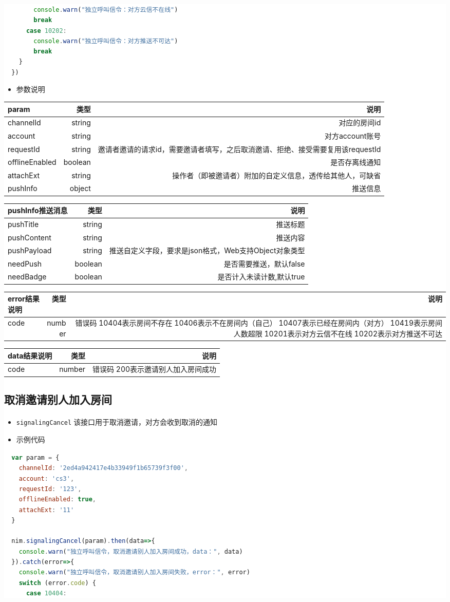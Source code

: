 ``` javascript
        console.warn("独立呼叫信令：对方云信不在线")
        break
      case 10202:
        console.warn("独立呼叫信令：对方推送不可达")
        break
    }
  })
```

- 参数说明

| param           |   类型 |                                       说明 |
| :-------------- | -----: | ----------------------------------------: |
| channelId       | string | 对应的房间id |
| account         | string | 对方account账号 |
| requestId       | string | 邀请者邀请的请求id，需要邀请者填写，之后取消邀请、拒绝、接受需要复用该requestId |
| offlineEnabled  | boolean | 是否存离线通知 |
| attachExt      | string | 操作者（即被邀请者）附加的自定义信息，透传给其他人，可缺省 |
| pushInfo        | object | 推送信息 |

| pushInfo推送消息 |   类型 |                                       说明 |
| :-------------- | -----: | ----------------------------------------: |
| pushTitle       | string | 推送标题 |
| pushContent     | string | 推送内容 |
| pushPayload     | string | 推送自定义字段，要求是json格式，Web支持Object对象类型 |
| needPush        | boolean | 是否需要推送，默认false |
| needBadge       | boolean | 是否计入未读计数,默认true |


| error结果说明    |   类型 |                                       说明 |
| :-------------- | -----: | ----------------------------------------: |
| code            | number | 错误码 10404表示房间不存在 10406表示不在房间内（自己） 10407表示已经在房间内（对方） 10419表示房间人数超限 10201表示对方云信不在线 10202表示对方推送不可达 |

| data结果说明    |   类型 |                                       说明 |
| :-------------- | -----: | ----------------------------------------: |
| code            | number | 错误码 200表示邀请别人加入房间成功 |


## <span id="取消邀请别人加入房间">取消邀请别人加入房间</span>
- `signalingCancel` 该接口用于取消邀请，对方会收到取消的通知

- 示例代码

``` javascript
  var param = {
    channelId: '2ed4a942417e4b33949f1b65739f3f00',
    account: 'cs3',
    requestId: '123',
    offlineEnabled: true,
    attachExt: '11'
  }

  nim.signalingCancel(param).then(data=>{
    console.warn("独立呼叫信令，取消邀请别人加入房间成功，data：", data)
  }).catch(error=>{
    console.warn("独立呼叫信令，取消邀请别人加入房间失败，error：", error)
    switch (error.code) {
      case 10404:
```